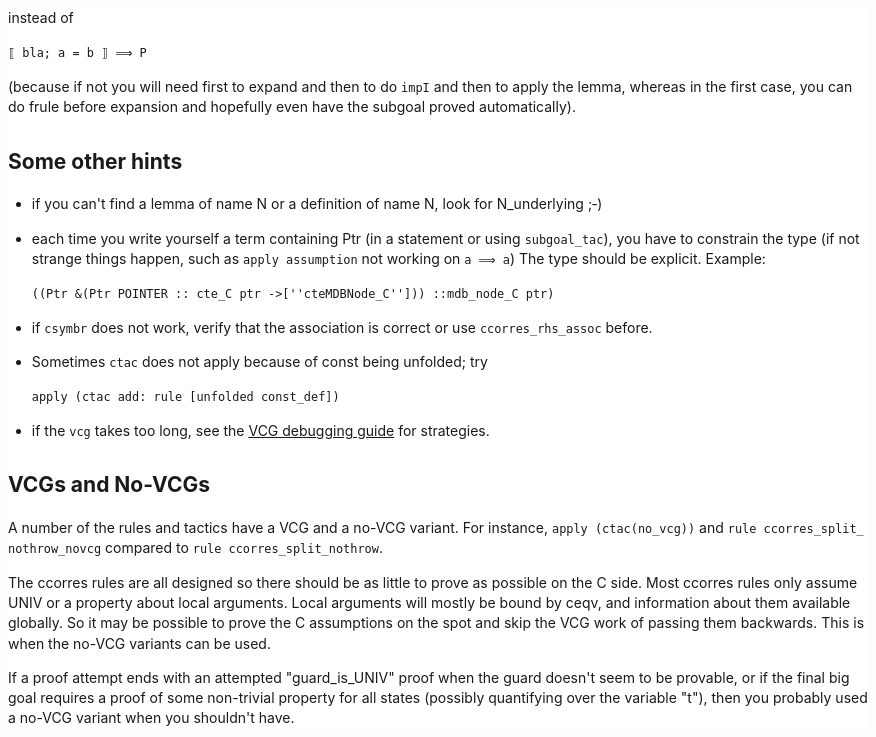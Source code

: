 instead of

```isabelle
⟦ bla; a = b ⟧ ⟹ P
```

(because if not you will need first to expand and then to do `impI` and then to apply the lemma, whereas in the first case, you can do frule before expansion and hopefully even have the subgoal proved automatically).

## Some other hints

* if you can't find a lemma of name N or a definition of name N, look for N\_underlying ;‑)
* each time you write yourself a term containing Ptr (in a statement or using `subgoal_tac`), you have to constrain the type (if not strange things happen, such as `apply assumption` not working on `a ⟹ a`) The type should be explicit. Example:


  ```
  ((Ptr &(Ptr POINTER :: cte_C ptr ->[''cteMDBNode_C''])) ::mdb_node_C ptr)

  ```




* if `csymbr` does not work, verify that the association is correct or use `ccorres_rhs_assoc` before.
* Sometimes `ctac` does not apply because of const being unfolded; try


  ```
  apply (ctac add: rule [unfolded const_def])
  ```




* if the `vcg` takes too long, see the [VCG debugging guide](vcg-debugging.md)
  for strategies.





## VCGs and No-VCGs

A number of the rules and tactics have a VCG and a no-VCG variant. For instance, `apply (ctac(no_vcg))` and `rule ccorres_split_nothrow_novcg` compared to `rule ccorres_split_nothrow`.

The ccorres rules are all designed so there should be as little to prove as possible on the C side. Most ccorres rules only assume UNIV or a property about local arguments. Local arguments will mostly be bound by ceqv, and information about them available globally. So it may be possible to prove the C assumptions on the spot and skip the VCG work of passing them backwards. This is when the no-VCG variants can be used.

If a proof attempt ends with an attempted "guard\_is\_UNIV" proof when the guard doesn't seem to be provable, or if the final big goal requires a proof of some non-trivial property for all states (possibly quantifying over the variable "t"), then you probably used a no-VCG variant when you shouldn't have.
